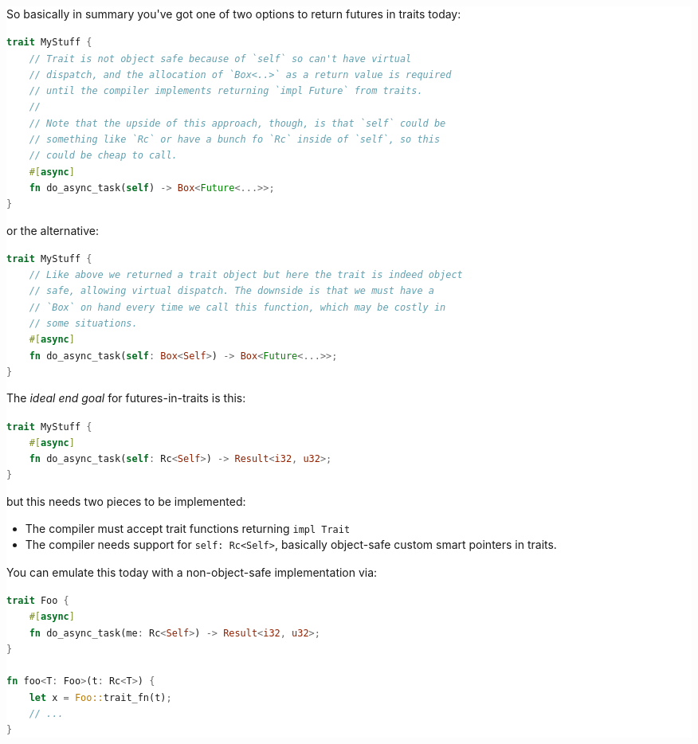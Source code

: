 So basically in summary you've got one of two options to return futures in
traits today:

```rust
trait MyStuff {
    // Trait is not object safe because of `self` so can't have virtual
    // dispatch, and the allocation of `Box<..>` as a return value is required
    // until the compiler implements returning `impl Future` from traits.
    //
    // Note that the upside of this approach, though, is that `self` could be
    // something like `Rc` or have a bunch fo `Rc` inside of `self`, so this
    // could be cheap to call.
    #[async]
    fn do_async_task(self) -> Box<Future<...>>;
}
```

or the alternative:

```rust
trait MyStuff {
    // Like above we returned a trait object but here the trait is indeed object
    // safe, allowing virtual dispatch. The downside is that we must have a
    // `Box` on hand every time we call this function, which may be costly in
    // some situations.
    #[async]
    fn do_async_task(self: Box<Self>) -> Box<Future<...>>;
}
```

The *ideal end goal* for futures-in-traits is this:

```rust
trait MyStuff {
    #[async]
    fn do_async_task(self: Rc<Self>) -> Result<i32, u32>;
}
```

but this needs two pieces to be implemented:

* The compiler must accept trait functions returning `impl Trait`
* The compiler needs support for `self: Rc<Self>`, basically object-safe custom
  smart pointers in traits.

You can emulate this today with a non-object-safe implementation via:

```rust
trait Foo {
    #[async]
    fn do_async_task(me: Rc<Self>) -> Result<i32, u32>;
}

fn foo<T: Foo>(t: Rc<T>) {
    let x = Foo::trait_fn(t);
    // ...
}
```


[`futures`]: https://crates.io/crates/futures
[`Future`]: https://docs.rs/futures/0.1.13/futures/future/trait.Future.html
[`Stream`]: https://docs.rs/futures/0.1.13/futures/stream/trait.Stream.html
[genpr]: https://github.com/rust-lang/rust/pull/43076
[branch]: https://github.com/alexcrichton/sccache/tree/async-await
[these changes]: https://github.com/alexcrichton/sccache/commit/927fe00d466ce8a61c37e48c236ac5fe82cb6280#diff-67d38c24e74f3822389d7fe6916b9e69L98
[gentrack]: https://github.com/rust-lang/rust/issues/43122
[#38356]: https://github.com/rust-lang/rust/issues/38356
[#35896]: https://github.com/rust-lang/rust/issues/35896
[#34511]: https://github.com/rust-lang/rust/issues/34511
[#42183]: https://github.com/rust-lang/rust/issues/42183
[issue]: https://github.com/alexcrichton/futures-await/issues/new